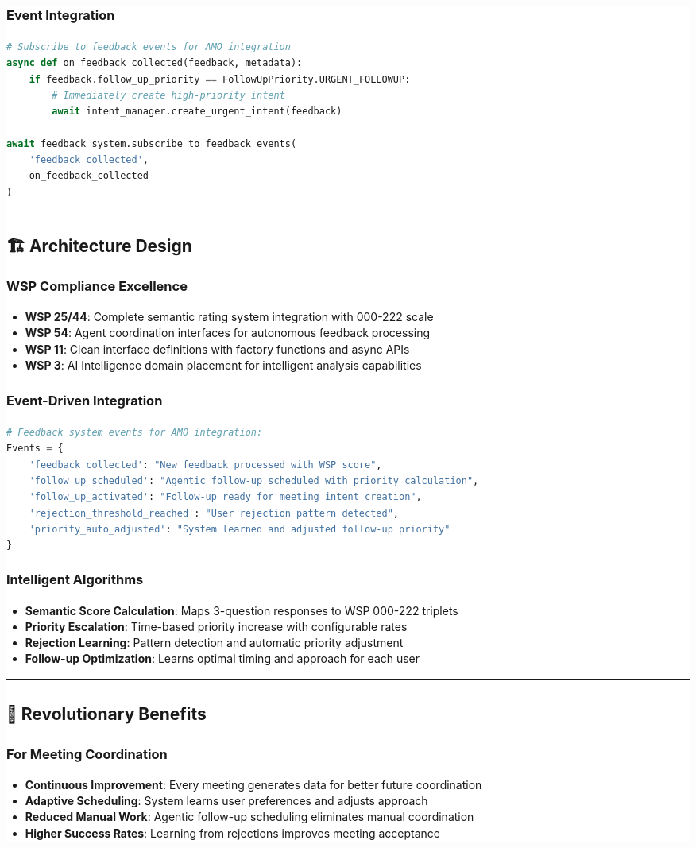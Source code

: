 ### **Event Integration**
```python
# Subscribe to feedback events for AMO integration
async def on_feedback_collected(feedback, metadata):
    if feedback.follow_up_priority == FollowUpPriority.URGENT_FOLLOWUP:
        # Immediately create high-priority intent
        await intent_manager.create_urgent_intent(feedback)

await feedback_system.subscribe_to_feedback_events(
    'feedback_collected', 
    on_feedback_collected
)
```

---

## 🏗️ **Architecture Design**

### **WSP Compliance Excellence**
- **WSP 25/44**: Complete semantic rating system integration with 000-222 scale
- **WSP 54**: Agent coordination interfaces for autonomous feedback processing
- **WSP 11**: Clean interface definitions with factory functions and async APIs
- **WSP 3**: AI Intelligence domain placement for intelligent analysis capabilities

### **Event-Driven Integration**
```python
# Feedback system events for AMO integration:
Events = {
    'feedback_collected': "New feedback processed with WSP score",
    'follow_up_scheduled': "Agentic follow-up scheduled with priority calculation", 
    'follow_up_activated': "Follow-up ready for meeting intent creation",
    'rejection_threshold_reached': "User rejection pattern detected",
    'priority_auto_adjusted': "System learned and adjusted follow-up priority"
}
```

### **Intelligent Algorithms**
- **Semantic Score Calculation**: Maps 3-question responses to WSP 000-222 triplets
- **Priority Escalation**: Time-based priority increase with configurable rates
- **Rejection Learning**: Pattern detection and automatic priority adjustment
- **Follow-up Optimization**: Learns optimal timing and approach for each user

---

## 🌟 **Revolutionary Benefits**

### **For Meeting Coordination**
- **Continuous Improvement**: Every meeting generates data for better future coordination
- **Adaptive Scheduling**: System learns user preferences and adjusts approach
- **Reduced Manual Work**: Agentic follow-up scheduling eliminates manual coordination
- **Higher Success Rates**: Learning from rejections improves meeting acceptance

